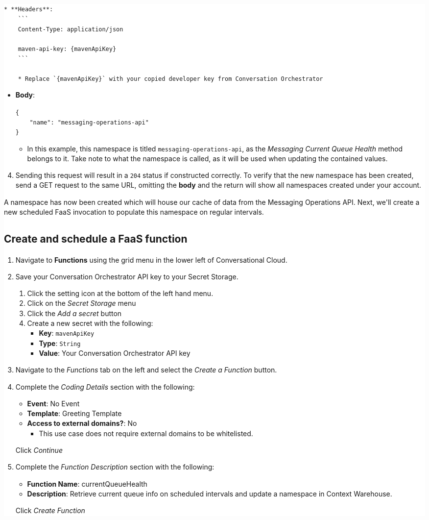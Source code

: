 	* **Headers**: 
		```
		Content-Type: application/json

		maven-api-key: {mavenApiKey}
		```

    	* Replace `{mavenApiKey}` with your copied developer key from Conversation Orchestrator

   * **Body**: 
		```
		{
			"name": "messaging-operations-api"
		}
		```

     * In this example, this namespace is titled `messaging-operations-api`, as the *Messaging Current Queue Health* method belongs to it. Take note to what the namespace is called, as it will be used when updating the contained values.
  
4. Sending this request will result in a `204` status if constructed correctly. To verify that the new namespace has been created, send a GET request to the same URL, omitting the **body** and the return will show all namespaces created under your account.

A namespace has now been created which will house our cache of data from the Messaging Operations API. Next, we'll create a new scheduled FaaS invocation to populate this namespace on regular intervals.

## Create and schedule a FaaS function

1. Navigate to **Functions** using the grid menu in the lower left of Conversational Cloud.
2. Save your Conversation Orchestrator API key to your Secret Storage.
   1. Click the setting icon at the bottom of the left hand menu.
   2. Click on the *Secret Storage* menu
   3. Click the *Add a secret* button
   4. Create a new secret with the following:
      * **Key**: `mavenApiKey`
      * **Type**: `String`
      * **Value**: Your Conversation Orchestrator API key
  
3. Navigate to the *Functions* tab on the left and select the *Create a Function* button.
4. Complete the *Coding Details* section with the following:
   * **Event**: No Event
   * **Template**: Greeting Template
   * **Access to external domains?**: No
     * This use case does not require external domains to be whitelisted. 

	Click *Continue*

5. Complete the *Function Description* section with the following:
   * **Function Name**: currentQueueHealth
   * **Description**: Retrieve current queue info on scheduled intervals and update a namespace in Context Warehouse.

	Click *Create Function*
